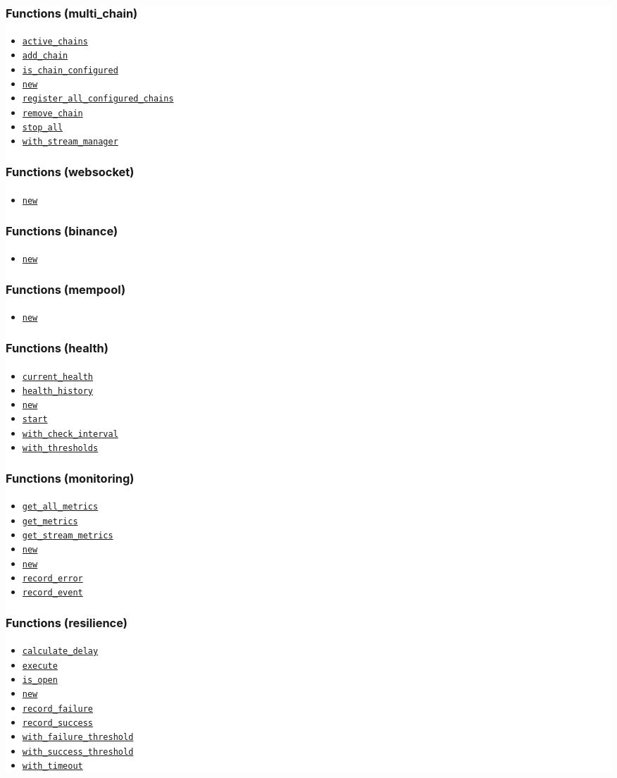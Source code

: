 ### Functions (multi_chain)

- [`active_chains`](#active_chains)
- [`add_chain`](#add_chain)
- [`is_chain_configured`](#is_chain_configured)
- [`new`](#new)
- [`register_all_configured_chains`](#register_all_configured_chains)
- [`remove_chain`](#remove_chain)
- [`stop_all`](#stop_all)
- [`with_stream_manager`](#with_stream_manager)

### Functions (websocket)

- [`new`](#new)

### Functions (binance)

- [`new`](#new)

### Functions (mempool)

- [`new`](#new)

### Functions (health)

- [`current_health`](#current_health)
- [`health_history`](#health_history)
- [`new`](#new)
- [`start`](#start)
- [`with_check_interval`](#with_check_interval)
- [`with_thresholds`](#with_thresholds)

### Functions (monitoring)

- [`get_all_metrics`](#get_all_metrics)
- [`get_metrics`](#get_metrics)
- [`get_stream_metrics`](#get_stream_metrics)
- [`new`](#new)
- [`new`](#new)
- [`record_error`](#record_error)
- [`record_event`](#record_event)

### Functions (resilience)

- [`calculate_delay`](#calculate_delay)
- [`execute`](#execute)
- [`is_open`](#is_open)
- [`new`](#new)
- [`record_failure`](#record_failure)
- [`record_success`](#record_success)
- [`with_failure_threshold`](#with_failure_threshold)
- [`with_success_threshold`](#with_success_threshold)
- [`with_timeout`](#with_timeout)
